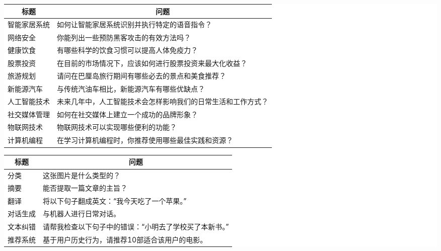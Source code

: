 | 标题                                               | 问题                                                                                                            |
|----------------------------------------------------|-----------------------------------------------------------------------------------------------------------------|
| 智能家居系统                                     | 如何让智能家居系统识别并执行特定的语音指令？                                                                    |
| 网络安全                                           | 你能列出一些预防黑客攻击的有效方法吗？                                                                           |
| 健康饮食                                           | 有哪些科学的饮食习惯可以提高人体免疫力？                                                                         |
| 股票投资                                           | 在目前的市场情况下，应该如何进行股票投资来最大化收益？                                                          |
| 旅游规划                                           | 请问在巴厘岛旅行期间有哪些必去的景点和美食推荐？                                                                |
| 新能源汽车                                       | 与传统汽油车相比，新能源汽车有哪些优缺点？                                                                        |
| 人工智能技术                                     | 未来几年中，人工智能技术会怎样影响我们的日常生活和工作方式？                                                       |
| 社交媒体管理                                     | 如何在社交媒体上建立一个成功的品牌形象？                                                                        |
| 物联网技术                                       | 物联网技术可以实现哪些便利的功能？                                                                               |
| 计算机编程                                       | 在学习计算机编程时，你推荐使用哪些最佳实践和资源？                                                               |

| 标题                                       | 问题                                                     |
| ---------------------------------------- | ------------------------------------------------------ |
| 分类        |这张图片是什么类型的？                              |
| 摘要        |能否提取一篇文章的主旨？                            |
| 翻译        |将以下句子翻成英文：“我今天吃了一个苹果。”         |
| 对话生成  |与机器人进行日常对话。                           |
| 文本纠错  |请帮我检查以下句子中的错误：“小明去了学校买了本新书。”  |
| 推荐系统  |基于用户历史行为，请推荐10部适合该用户的电影。               |
